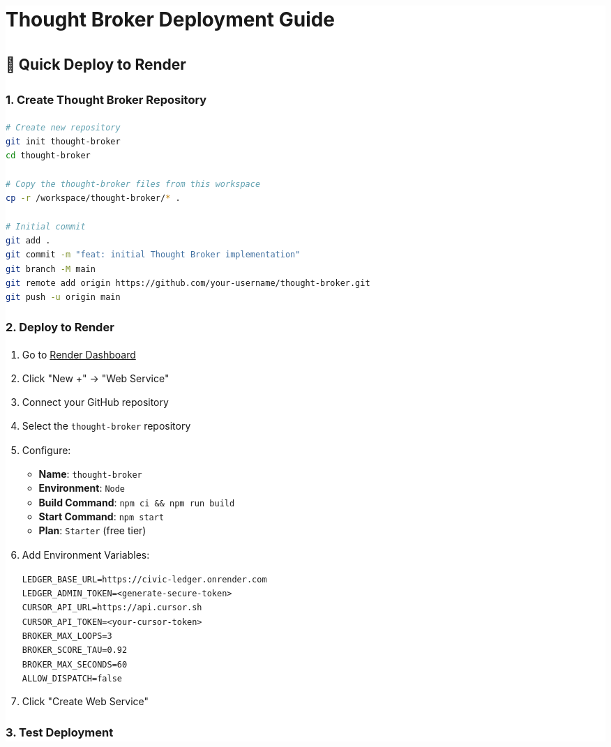 # Thought Broker Deployment Guide

## 🚀 Quick Deploy to Render

### 1. Create Thought Broker Repository

```bash
# Create new repository
git init thought-broker
cd thought-broker

# Copy the thought-broker files from this workspace
cp -r /workspace/thought-broker/* .

# Initial commit
git add .
git commit -m "feat: initial Thought Broker implementation"
git branch -M main
git remote add origin https://github.com/your-username/thought-broker.git
git push -u origin main
```

### 2. Deploy to Render

1. Go to [Render Dashboard](https://dashboard.render.com)
2. Click "New +" → "Web Service"
3. Connect your GitHub repository
4. Select the `thought-broker` repository
5. Configure:
   - **Name**: `thought-broker`
   - **Environment**: `Node`
   - **Build Command**: `npm ci && npm run build`
   - **Start Command**: `npm start`
   - **Plan**: `Starter` (free tier)

6. Add Environment Variables:
   ```
   LEDGER_BASE_URL=https://civic-ledger.onrender.com
   LEDGER_ADMIN_TOKEN=<generate-secure-token>
   CURSOR_API_URL=https://api.cursor.sh
   CURSOR_API_TOKEN=<your-cursor-token>
   BROKER_MAX_LOOPS=3
   BROKER_SCORE_TAU=0.92
   BROKER_MAX_SECONDS=60
   ALLOW_DISPATCH=false
   ```

7. Click "Create Web Service"

### 3. Test Deployment
